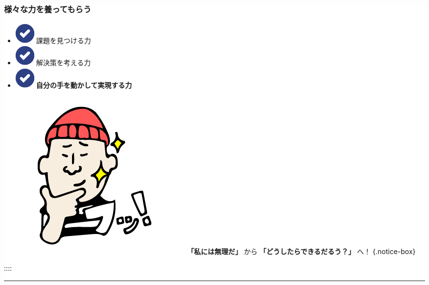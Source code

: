 ### 様々な力を養ってもらう 
- ![w:14](../assets/images/icon/check-icon.svg) 課題を見つける力
- ![w:14](../assets/images/icon/check-icon.svg) 解決策を考える力
- ![w:14](../assets/images/icon/check-icon.svg) **自分の手を動かして実現する力**

![w:64](../assets/images/common/stamp01.png) **「私には無理だ」** から **「どうしたらできるだるう？」** へ！ {.notice-box}

::::

---


